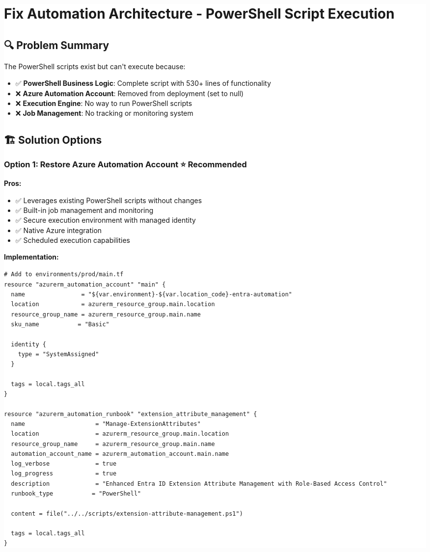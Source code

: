 # Fix Automation Architecture - PowerShell Script Execution

## 🔍 **Problem Summary**

The PowerShell scripts exist but can't execute because:
- ✅ **PowerShell Business Logic**: Complete script with 530+ lines of functionality
- ❌ **Azure Automation Account**: Removed from deployment (set to null)
- ❌ **Execution Engine**: No way to run PowerShell scripts
- ❌ **Job Management**: No tracking or monitoring system

## 🏗️ **Solution Options**

### **Option 1: Restore Azure Automation Account** ⭐ **Recommended**

**Pros:**
- ✅ Leverages existing PowerShell scripts without changes
- ✅ Built-in job management and monitoring
- ✅ Secure execution environment with managed identity
- ✅ Native Azure integration
- ✅ Scheduled execution capabilities

**Implementation:**
```hcl
# Add to environments/prod/main.tf
resource "azurerm_automation_account" "main" {
  name                = "${var.environment}-${var.location_code}-entra-automation"
  location            = azurerm_resource_group.main.location
  resource_group_name = azurerm_resource_group.main.name
  sku_name           = "Basic"

  identity {
    type = "SystemAssigned"
  }

  tags = local.tags_all
}

resource "azurerm_automation_runbook" "extension_attribute_management" {
  name                    = "Manage-ExtensionAttributes"
  location                = azurerm_resource_group.main.location
  resource_group_name     = azurerm_resource_group.main.name
  automation_account_name = azurerm_automation_account.main.name
  log_verbose             = true
  log_progress            = true
  description             = "Enhanced Entra ID Extension Attribute Management with Role-Based Access Control"
  runbook_type           = "PowerShell"

  content = file("../../scripts/extension-attribute-management.ps1")

  tags = local.tags_all
}
```
